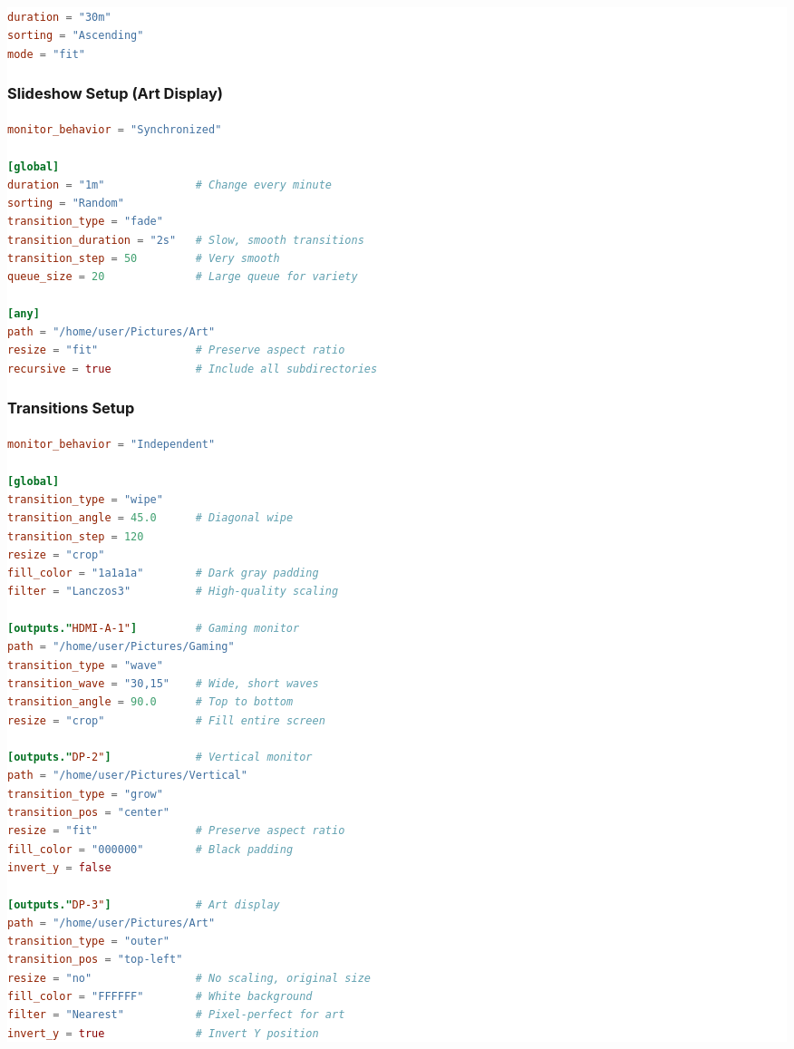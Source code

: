 ```toml
duration = "30m"
sorting = "Ascending"
mode = "fit"
```

### Slideshow Setup (Art Display)

```toml
monitor_behavior = "Synchronized"

[global]
duration = "1m"              # Change every minute
sorting = "Random"
transition_type = "fade"
transition_duration = "2s"   # Slow, smooth transitions
transition_step = 50         # Very smooth
queue_size = 20              # Large queue for variety

[any]
path = "/home/user/Pictures/Art"
resize = "fit"               # Preserve aspect ratio
recursive = true             # Include all subdirectories
```

### Transitions Setup

```toml
monitor_behavior = "Independent"

[global]
transition_type = "wipe"
transition_angle = 45.0      # Diagonal wipe
transition_step = 120
resize = "crop"
fill_color = "1a1a1a"        # Dark gray padding
filter = "Lanczos3"          # High-quality scaling

[outputs."HDMI-A-1"]         # Gaming monitor
path = "/home/user/Pictures/Gaming"
transition_type = "wave"
transition_wave = "30,15"    # Wide, short waves
transition_angle = 90.0      # Top to bottom
resize = "crop"              # Fill entire screen

[outputs."DP-2"]             # Vertical monitor  
path = "/home/user/Pictures/Vertical"
transition_type = "grow"
transition_pos = "center"
resize = "fit"               # Preserve aspect ratio
fill_color = "000000"        # Black padding
invert_y = false

[outputs."DP-3"]             # Art display
path = "/home/user/Pictures/Art"
transition_type = "outer"
transition_pos = "top-left"
resize = "no"                # No scaling, original size
fill_color = "FFFFFF"        # White background
filter = "Nearest"           # Pixel-perfect for art
invert_y = true              # Invert Y position
```
